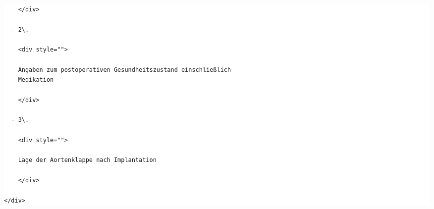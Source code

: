         </div>
    
      - 2\.
        
        <div style="">
        
        Angaben zum postoperativen Gesundheitszustand einschließlich
        Medikation
        
        </div>
    
      - 3\.
        
        <div style="">
        
        Lage der Aortenklappe nach Implantation
        
        </div>
    
    </div>

</div>

</div>

</div>

</div>

